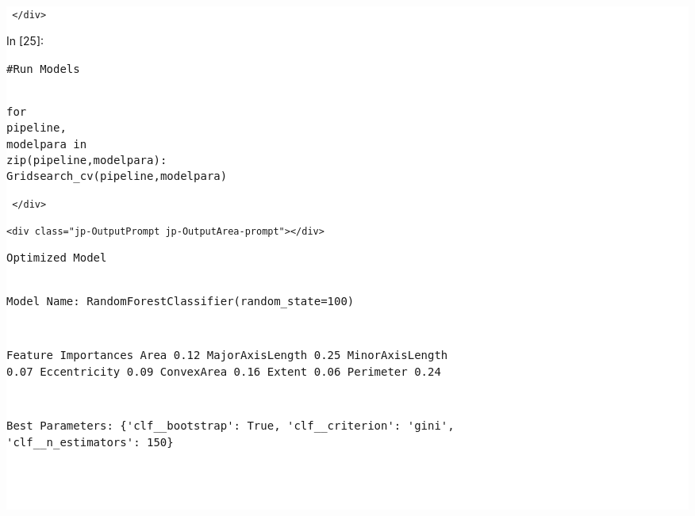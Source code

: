      </div>
</div>
</div>
</div>

</div><div class="jp-Cell jp-CodeCell jp-Notebook-cell">
<div class="jp-Cell-inputWrapper">
<div class="jp-Collapser jp-InputCollapser jp-Cell-inputCollapser">
</div>
<div class="jp-InputArea jp-Cell-inputArea">
<div class="jp-InputPrompt jp-InputArea-prompt">In&#160;[25]:</div>
<div class="jp-CodeMirrorEditor jp-Editor jp-InputArea-editor">
     <div class="CodeMirror cm-s-jupyter">
<div class="highlight hl-ipython3"><pre><span></span><span class="c1">#Run Models</span>

<span class="k">for</span> <span class="n">pipeline</span><span class="p">,</span> <span class="n">modelpara</span> <span class="ow">in</span> <span class="nb">zip</span><span class="p">(</span><span class="n">pipeline</span><span class="p">,</span><span class="n">modelpara</span><span class="p">):</span>
    <span class="n">Gridsearch_cv</span><span class="p">(</span><span class="n">pipeline</span><span class="p">,</span><span class="n">modelpara</span><span class="p">)</span>
</pre></div>

     </div>
</div>
</div>
</div>

<div class="jp-Cell-outputWrapper">
<div class="jp-Collapser jp-OutputCollapser jp-Cell-outputCollapser">
</div>


<div class="jp-OutputArea jp-Cell-outputArea">

<div class="jp-OutputArea-child">

    
    <div class="jp-OutputPrompt jp-OutputArea-prompt"></div>


<div class="jp-RenderedText jp-OutputArea-output">
<pre>
Optimized Model

Model Name: RandomForestClassifier(random_state=100)


Feature Importances
Area 0.12
MajorAxisLength 0.25
MinorAxisLength 0.07
Eccentricity 0.09
ConvexArea 0.16
Extent 0.06
Perimeter 0.24

Best Parameters: {&#39;clf__bootstrap&#39;: True, &#39;clf__criterion&#39;: &#39;gini&#39;, &#39;clf__n_estimators&#39;: 150}
